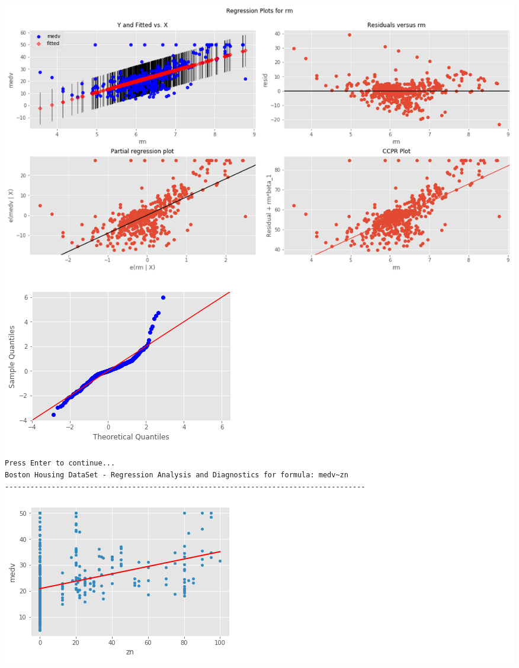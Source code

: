 

![png](index_files/index_16_10.png)



![png](index_files/index_16_11.png)


    Press Enter to continue...
    Boston Housing DataSet - Regression Analysis and Diagnostics for formula: medv~zn
    -------------------------------------------------------------------------------------



![png](index_files/index_16_13.png)
